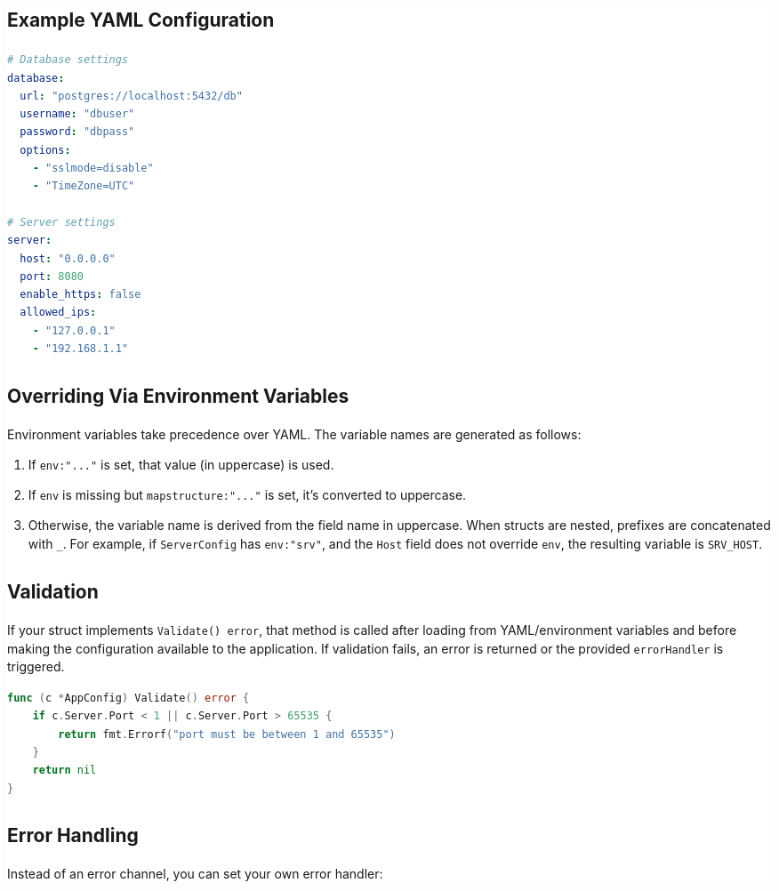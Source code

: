 ## Example YAML Configuration


```yaml
# Database settings
database:
  url: "postgres://localhost:5432/db"
  username: "dbuser"
  password: "dbpass"
  options:
    - "sslmode=disable"
    - "TimeZone=UTC"

# Server settings
server:
  host: "0.0.0.0"
  port: 8080
  enable_https: false
  allowed_ips:
    - "127.0.0.1"
    - "192.168.1.1"
```

## Overriding Via Environment Variables

Environment variables take precedence over YAML. The variable names are generated as follows:

1. If `env:"..."` is set, that value (in uppercase) is used.

2. If `env` is missing but `mapstructure:"..."` is set, it’s converted to uppercase.

3. Otherwise, the variable name is derived from the field name in uppercase.
   When structs are nested, prefixes are concatenated with `_`. For example, if `ServerConfig` has `env:"srv"`, and the `Host` field does not override `env`, the resulting variable is `SRV_HOST`.
## Validation
If your struct implements `Validate() error`, that method is called after loading from YAML/environment variables and before making the configuration available to the application. If validation fails, an error is returned or the provided `errorHandler` is triggered.

```go
func (c *AppConfig) Validate() error {
    if c.Server.Port < 1 || c.Server.Port > 65535 {
        return fmt.Errorf("port must be between 1 and 65535")
    }
    return nil
}
```

## Error Handling

Instead of an error channel, you can set your own error handler:
